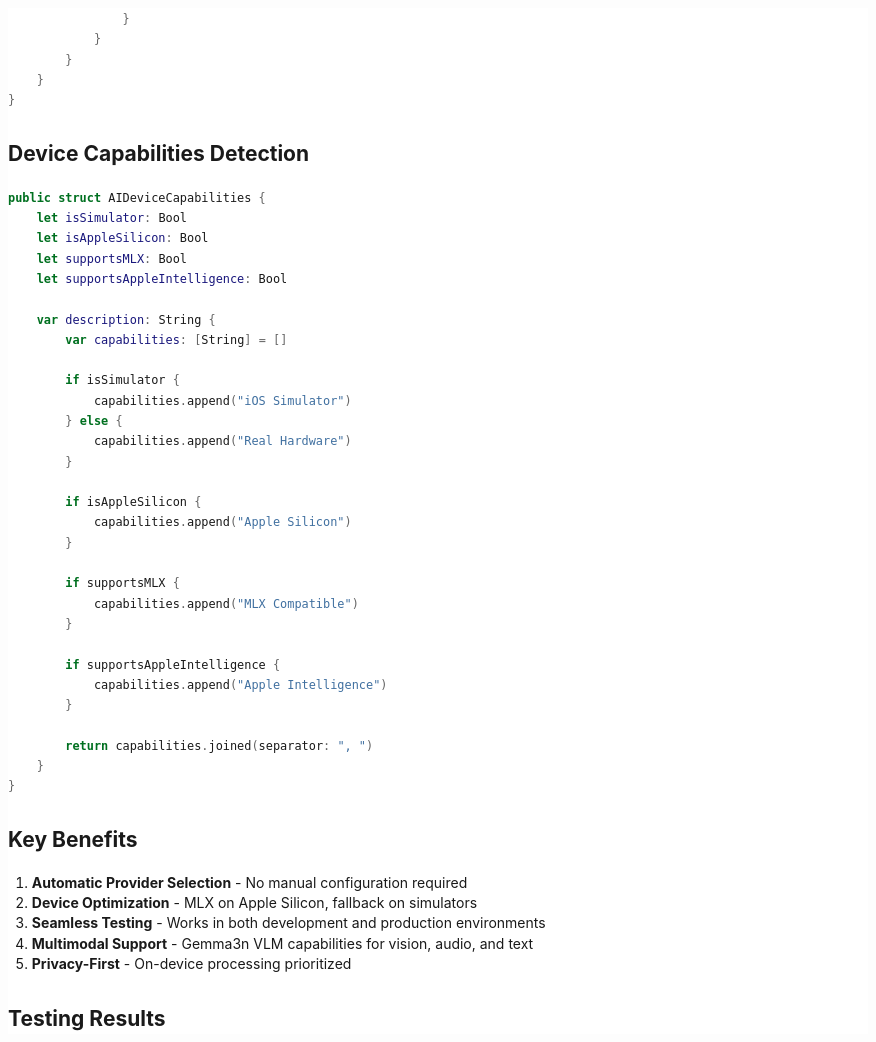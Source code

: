 ```swift
                }
            }
        }
    }
}
```

## Device Capabilities Detection

```swift
public struct AIDeviceCapabilities {
    let isSimulator: Bool
    let isAppleSilicon: Bool
    let supportsMLX: Bool
    let supportsAppleIntelligence: Bool
    
    var description: String {
        var capabilities: [String] = []
        
        if isSimulator {
            capabilities.append("iOS Simulator")
        } else {
            capabilities.append("Real Hardware")
        }
        
        if isAppleSilicon {
            capabilities.append("Apple Silicon")
        }
        
        if supportsMLX {
            capabilities.append("MLX Compatible")
        }
        
        if supportsAppleIntelligence {
            capabilities.append("Apple Intelligence")
        }
        
        return capabilities.joined(separator: ", ")
    }
}
```

## Key Benefits

1. **Automatic Provider Selection** - No manual configuration required
2. **Device Optimization** - MLX on Apple Silicon, fallback on simulators
3. **Seamless Testing** - Works in both development and production environments
4. **Multimodal Support** - Gemma3n VLM capabilities for vision, audio, and text
5. **Privacy-First** - On-device processing prioritized

## Testing Results
